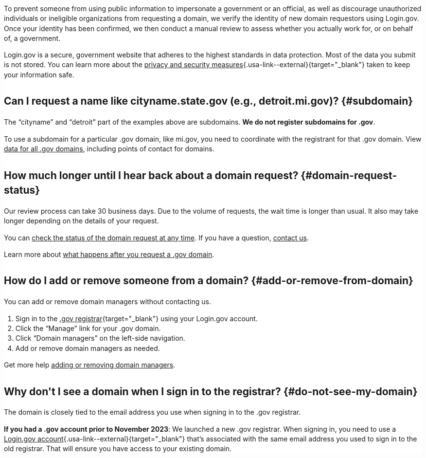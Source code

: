 To prevent someone from using public information to impersonate a government or an official, as well as discourage unauthorized individuals or ineligible organizations from requesting a domain, we verify the identity of new domain requestors using Login.gov. Once your identity has been confirmed, we then conduct a manual review to assess whether you actually work for, or on behalf of, a government.

Login.gov is a secure, government website that adheres to the highest standards in data protection. Most of the data you submit is not stored. You can learn more about the [privacy and security measures](https://login.gov/policy/){.usa-link--external}{target="_blank"} taken to keep your information safe.

## Can I request a name like cityname.state.gov (e.g., detroit.mi.gov)? {#subdomain}
The “cityname” and “detroit” part of the examples above are subdomains. **We do not register subdomains for .gov**. 

To use a subdomain for a particular .gov domain, like mi.gov, you need to coordinate with the registrant for that .gov domain. View [data for all .gov domains](../../about/data/), including points of contact for domains.

## How much longer until I hear back about a domain request? {#domain-request-status}
Our review process can take 30 business days. Due to the volume of requests, the wait time is longer than usual. It also may take longer depending on the details of your request. 

You can [check the status of the domain request at any time](../domain-requests/#check-the-status-of-your-domain-request). If you have a question, [contact us](../../contact/). 

Learn more about [what happens after you request a .gov domain](../../domains/before/#what-happens-after-you-request-your-gov-domain).

## How do I add or remove someone from a domain? {#add-or-remove-from-domain}
You can add or remove domain managers without contacting us. 

1. Sign in to the [.gov registrar](https://manage.get.gov){target="_blank"} using your Login.gov account.
2. Click the “Manage” link for your .gov domain.
3. Click “Domain managers” on the left-side navigation.
4. Add or remove domain managers as needed. 

Get more help [adding or removing domain managers](../domain-management/#add-a-domain-manager-to-your-gov-domain).

## Why don't I see a domain when I sign in to the registrar? {#do-not-see-my-domain}
The domain is closely tied to the email address you use when signing in to the .gov registrar.

**If you had a .gov account prior to November 2023**:  We launched a new .gov registrar. When signing in, you need to use a [Login.gov account](https://login.gov/help/get-started/create-your-account/){.usa-link--external}{target="_blank"} that’s associated with the same email address you used to sign in to the old registrar. That will ensure you have access to your existing domain. 
